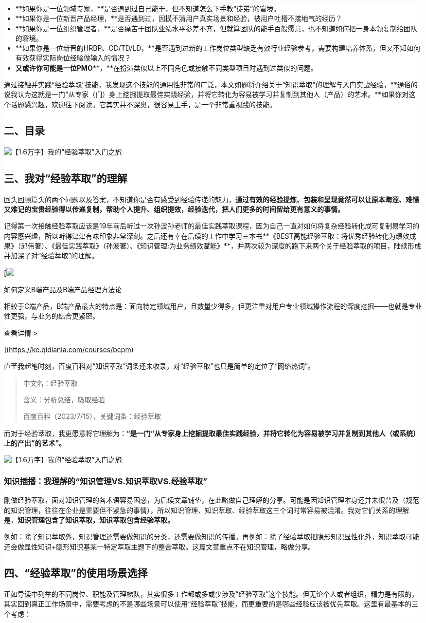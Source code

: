 *   **如果你是一位领域专家，**是否遇到过自己能干，但不知道怎么下手教“徒弟”的窘境。
*   **如果你是一位新晋产品经理，**是否遇到过，因摸不清用户真实场景和经验，被用户吐槽不接地气的经历？
*   **如果你是一位组织管理者，**是否痛苦于团队业绩水平参差不齐，但就算团队的能手百般愿意，也不知道如何把一身本领复制给团队的窘境。
*   **如果你是一位新晋的HRBP、OD/TD/LD，**是否遇到过新的工作岗位类型缺乏有效行业经验参考，需要构建培养体系，但又不知如何有效获得实际岗位经验做输入的情况？
*   **又或许你可能是一位PMO****，**在扮演类似以上不同角色或接触不同类型项目时遇到过类似的问题。

通过接触并实践“经验萃取”技能，我发现这个技能的通用性非常的广泛，本文如题将介绍关于“知识萃取”的理解与入门实战经验，**通俗的说我认为这就是一门“从专家（们）身上挖掘提取最佳实践经验，并将它转化为容易被学习并复制到其他人（产品）的艺术。**如果你对这个话题感兴趣，欢迎往下阅读。它其实并不深奥，很容易上手，是一个非常重视践的技能。

## 二、目录

![【1.6万字】我的“经验萃取”入门之旅](https://image.woshipm.com/wp-files/2023/07/760iDm3DIkvGlwZz1hrl.png)

## 三、我对“经验萃取”的理解

回头回顾篇头的两个问题以及答案，不知道你是否有感受到经验传递的魅力，**通过有效的经验提炼、包装和呈现竟然可以让原本晦涩、难懂又难记的宝贵经验得以传递复制，帮助个人提升、组织提效，经验迭代，把人们更多的时间留给更有意义的事情。**

记得第一次接触经验萃取应该是19年前后听过一次孙波孙老师的最佳实践萃取课程，因为自己一直对如何将复杂经验转化成可复制易学习的内容感兴趣，所以听得津津有味印象非常深刻。之后还有幸在后续的工作中学习三本书**《BEST高能经验萃取：将优秀经验转化为绩效成果》（邱伟著）、《最佳实践萃取》（孙波著）、《知识管理:为业务绩效赋能》**，并两次较为深度的跑下来两个关于经验萃取的项目，陆续形成并加深了对“经验萃取”的理解。

[![](https://image.woshipm.com/2023/08/02/72b77e4e-30e3-11ee-88e7-00163e0b5ff3.png)

如何定义B端产品及B端产品经理方法论

相较于C端产品，B端产品最大的特点是：面向特定领域用户，且数量少得多，但更注重对用户专业领域操作流程的深度挖掘——也就是专业性更强，与业务的结合更紧密。

查看详情 >

](https://ke.qidianla.com/courses/bcpm)

直至我起笔时刻，百度百科对“知识萃取”词条还未收录，对“经验萃取”也只是简单的定位了“网络热词”。

> 中文名：经验萃取
> 
> 含义：分析总结，吸取经验
> 
> 百度百科（2023/7/15），关键词条：经验萃取

而对于经验萃取，我更愿意将它理解为：**“****是一门“从专家身上挖掘提取最佳实践经验，并将它转化为容易被学习并复制到其他人（或系统）上的产出”的艺术****”。**

![【1.6万字】我的“经验萃取”入门之旅](https://image.woshipm.com/wp-files/2023/07/KDG4zM74NPllClHcAVzK.png)

### 知识插播：我理解的“知识管理VS.知识萃取VS.经验萃取”

刚做经验萃取，面对知识管理的各术语容易困惑，为后续文章铺垫，在此略做自己理解的分享。可能是因知识管理本身还并未很普及（规范的知识管理，往往在企业是重要但不紧急的事情），所以知识管理、知识萃取、经验萃取这三个词时常容易被混淆。我对它们关系的理解是，**知识管理包含了知识萃取，知识萃取包含经验萃取。**

例如：除了知识萃取外，知识管理还需要做知识的分类，还需要做知识的传播。再例如：除了经验萃取把隐形知识显性化外，知识萃取可能还会做显性知识+隐形知识基某一特定萃取主题下的整合萃取。这篇文章重点不在知识管理，略做分享。

## 四、“经验萃取”的使用场景选择

正如导读中列举的不同岗位、职能及管理梯队，其实很多工作都或多或少涉及“经验萃取”这个技能。但无论个人或者组织，精力是有限的，其实回到真正工作场景中，需要考虑的不是哪些场景可以使用“经验萃取”技能，而更重要的是哪些经验应该被优先萃取。这里有最基本的三个考虑：
